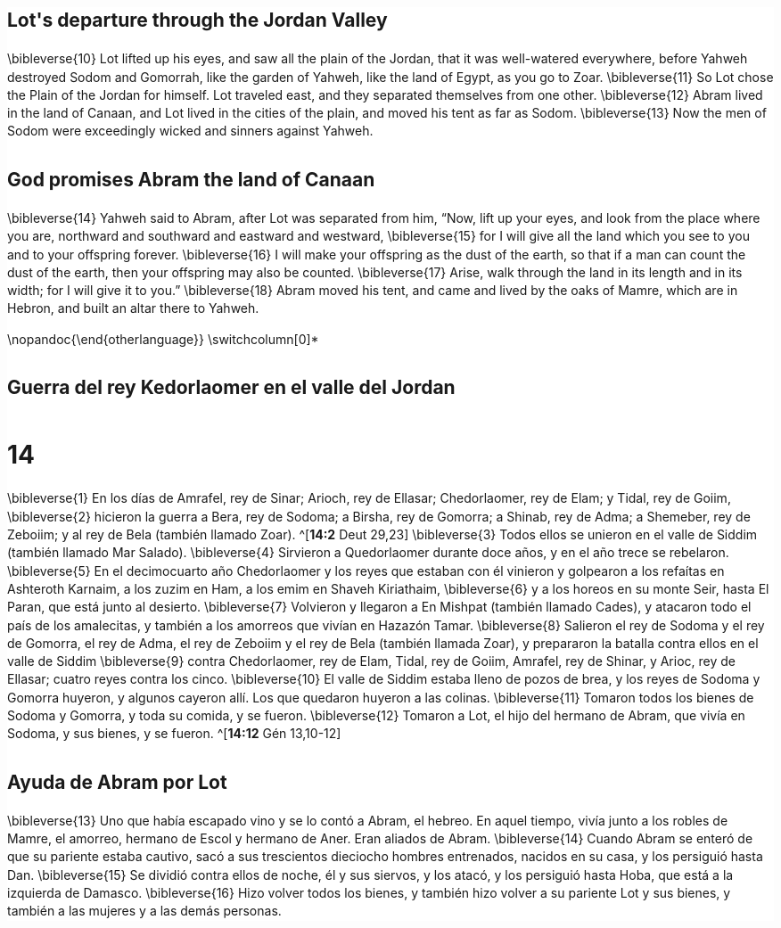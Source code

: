 ## Lot's departure through the Jordan Valley
\bibleverse{10} Lot lifted up his eyes, and saw all the plain of the Jordan, that it was well-watered everywhere, before Yahweh destroyed Sodom and Gomorrah, like the garden of Yahweh, like the land of Egypt, as you go to Zoar. \bibleverse{11} So Lot chose the Plain of the Jordan for himself. Lot traveled east, and they separated themselves from one other. \bibleverse{12} Abram lived in the land of Canaan, and Lot lived in the cities of the plain, and moved his tent as far as Sodom. \bibleverse{13} Now the men of Sodom were exceedingly wicked and sinners against Yahweh.

## God promises Abram the land of Canaan
\bibleverse{14} Yahweh said to Abram, after Lot was separated from him, “Now, lift up your eyes, and look from the place where you are, northward and southward and eastward and westward, \bibleverse{15} for I will give all the land which you see to you and to your offspring forever. \bibleverse{16} I will make your offspring as the dust of the earth, so that if a man can count the dust of the earth, then your offspring may also be counted. \bibleverse{17} Arise, walk through the land in its length and in its width; for I will give it to you.” \bibleverse{18} Abram moved his tent, and came and lived by the oaks of Mamre, which are in Hebron, and built an altar there to Yahweh. 

\nopandoc{\end{otherlanguage}}
\switchcolumn[0]*

## Guerra del rey Kedorlaomer en el valle del Jordan
# 14
\bibleverse{1} En los días de Amrafel, rey de Sinar; Arioch, rey de Ellasar; Chedorlaomer, rey de Elam; y Tidal, rey de Goiim, \bibleverse{2} hicieron la guerra a Bera, rey de Sodoma; a Birsha, rey de Gomorra; a Shinab, rey de Adma; a Shemeber, rey de Zeboiim; y al rey de Bela (también llamado Zoar). ^[**14:2** Deut 29,23] \bibleverse{3} Todos ellos se unieron en el valle de Siddim (también llamado Mar Salado). \bibleverse{4} Sirvieron a Quedorlaomer durante doce años, y en el año trece se rebelaron. \bibleverse{5} En el decimocuarto año Chedorlaomer y los reyes que estaban con él vinieron y golpearon a los refaítas en Ashteroth Karnaim, a los zuzim en Ham, a los emim en Shaveh Kiriathaim, \bibleverse{6} y a los horeos en su monte Seir, hasta El Paran, que está junto al desierto. \bibleverse{7} Volvieron y llegaron a En Mishpat (también llamado Cades), y atacaron todo el país de los amalecitas, y también a los amorreos que vivían en Hazazón Tamar. \bibleverse{8} Salieron el rey de Sodoma y el rey de Gomorra, el rey de Adma, el rey de Zeboiim y el rey de Bela (también llamada Zoar), y prepararon la batalla contra ellos en el valle de Siddim \bibleverse{9} contra Chedorlaomer, rey de Elam, Tidal, rey de Goiim, Amrafel, rey de Shinar, y Arioc, rey de Ellasar; cuatro reyes contra los cinco. \bibleverse{10} El valle de Siddim estaba lleno de pozos de brea, y los reyes de Sodoma y Gomorra huyeron, y algunos cayeron allí. Los que quedaron huyeron a las colinas. \bibleverse{11} Tomaron todos los bienes de Sodoma y Gomorra, y toda su comida, y se fueron. \bibleverse{12} Tomaron a Lot, el hijo del hermano de Abram, que vivía en Sodoma, y sus bienes, y se fueron. ^[**14:12** Gén 13,10-12]

## Ayuda de Abram por Lot
\bibleverse{13} Uno que había escapado vino y se lo contó a Abram, el hebreo. En aquel tiempo, vivía junto a los robles de Mamre, el amorreo, hermano de Escol y hermano de Aner. Eran aliados de Abram. \bibleverse{14} Cuando Abram se enteró de que su pariente estaba cautivo, sacó a sus trescientos dieciocho hombres entrenados, nacidos en su casa, y los persiguió hasta Dan. \bibleverse{15} Se dividió contra ellos de noche, él y sus siervos, y los atacó, y los persiguió hasta Hoba, que está a la izquierda de Damasco. \bibleverse{16} Hizo volver todos los bienes, y también hizo volver a su pariente Lot y sus bienes, y también a las mujeres y a las demás personas.
